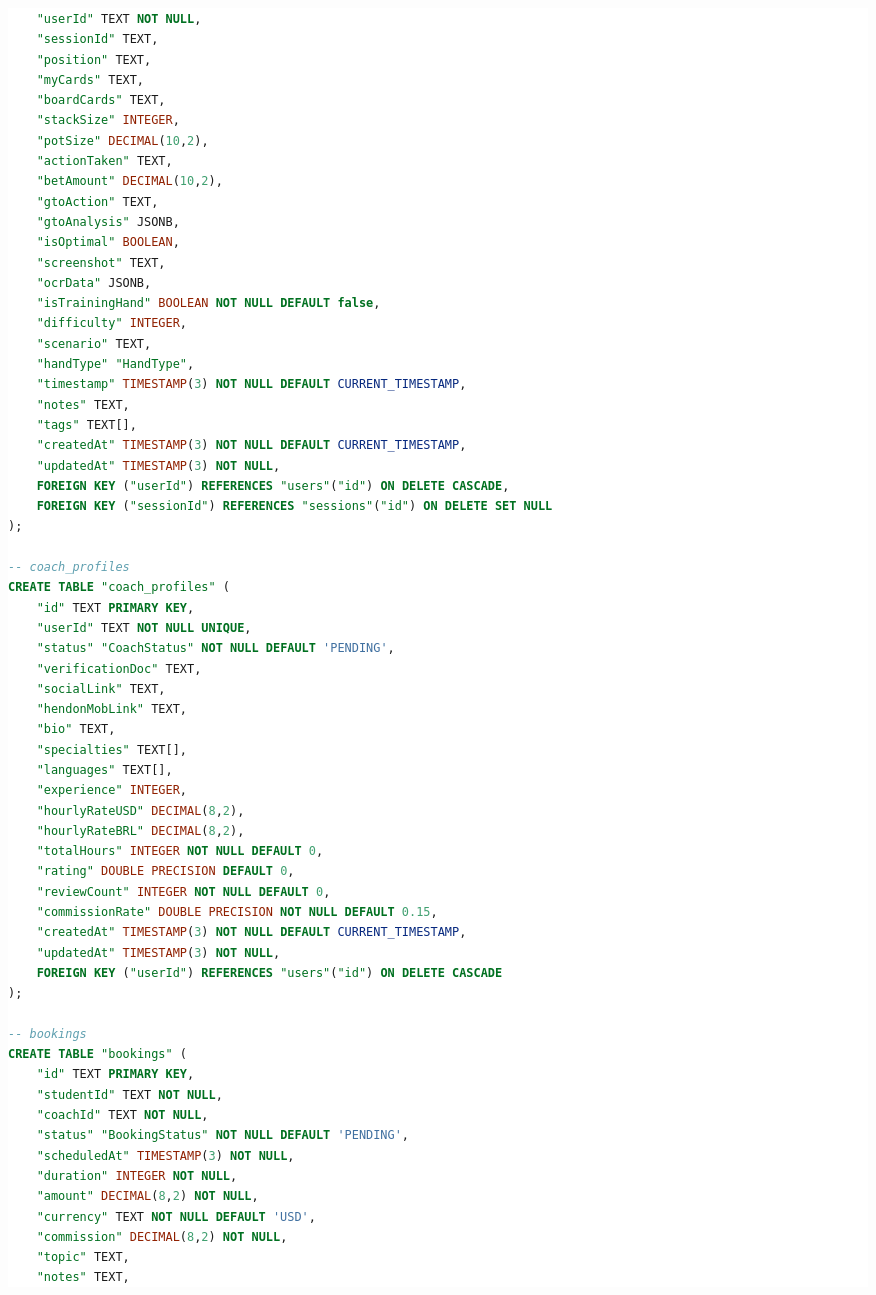 ```sql
    "userId" TEXT NOT NULL,
    "sessionId" TEXT,
    "position" TEXT,
    "myCards" TEXT,
    "boardCards" TEXT,
    "stackSize" INTEGER,
    "potSize" DECIMAL(10,2),
    "actionTaken" TEXT,
    "betAmount" DECIMAL(10,2),
    "gtoAction" TEXT,
    "gtoAnalysis" JSONB,
    "isOptimal" BOOLEAN,
    "screenshot" TEXT,
    "ocrData" JSONB,
    "isTrainingHand" BOOLEAN NOT NULL DEFAULT false,
    "difficulty" INTEGER,
    "scenario" TEXT,
    "handType" "HandType",
    "timestamp" TIMESTAMP(3) NOT NULL DEFAULT CURRENT_TIMESTAMP,
    "notes" TEXT,
    "tags" TEXT[],
    "createdAt" TIMESTAMP(3) NOT NULL DEFAULT CURRENT_TIMESTAMP,
    "updatedAt" TIMESTAMP(3) NOT NULL,
    FOREIGN KEY ("userId") REFERENCES "users"("id") ON DELETE CASCADE,
    FOREIGN KEY ("sessionId") REFERENCES "sessions"("id") ON DELETE SET NULL
);

-- coach_profiles
CREATE TABLE "coach_profiles" (
    "id" TEXT PRIMARY KEY,
    "userId" TEXT NOT NULL UNIQUE,
    "status" "CoachStatus" NOT NULL DEFAULT 'PENDING',
    "verificationDoc" TEXT,
    "socialLink" TEXT,
    "hendonMobLink" TEXT,
    "bio" TEXT,
    "specialties" TEXT[],
    "languages" TEXT[],
    "experience" INTEGER,
    "hourlyRateUSD" DECIMAL(8,2),
    "hourlyRateBRL" DECIMAL(8,2),
    "totalHours" INTEGER NOT NULL DEFAULT 0,
    "rating" DOUBLE PRECISION DEFAULT 0,
    "reviewCount" INTEGER NOT NULL DEFAULT 0,
    "commissionRate" DOUBLE PRECISION NOT NULL DEFAULT 0.15,
    "createdAt" TIMESTAMP(3) NOT NULL DEFAULT CURRENT_TIMESTAMP,
    "updatedAt" TIMESTAMP(3) NOT NULL,
    FOREIGN KEY ("userId") REFERENCES "users"("id") ON DELETE CASCADE
);

-- bookings
CREATE TABLE "bookings" (
    "id" TEXT PRIMARY KEY,
    "studentId" TEXT NOT NULL,
    "coachId" TEXT NOT NULL,
    "status" "BookingStatus" NOT NULL DEFAULT 'PENDING',
    "scheduledAt" TIMESTAMP(3) NOT NULL,
    "duration" INTEGER NOT NULL,
    "amount" DECIMAL(8,2) NOT NULL,
    "currency" TEXT NOT NULL DEFAULT 'USD',
    "commission" DECIMAL(8,2) NOT NULL,
    "topic" TEXT,
    "notes" TEXT,
```